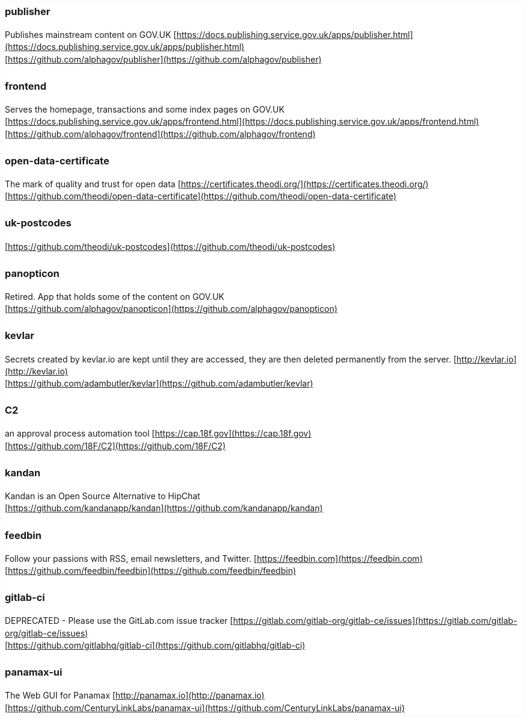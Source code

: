 ### publisher
Publishes mainstream content on GOV.UK [https://docs.publishing.service.gov.uk/apps/publisher.html](https://docs.publishing.service.gov.uk/apps/publisher.html)  
[https://github.com/alphagov/publisher](https://github.com/alphagov/publisher)

### frontend
Serves the homepage, transactions and some index pages on GOV.UK [https://docs.publishing.service.gov.uk/apps/frontend.html](https://docs.publishing.service.gov.uk/apps/frontend.html)  
[https://github.com/alphagov/frontend](https://github.com/alphagov/frontend)

### open-data-certificate
The mark of quality and trust for open data [https://certificates.theodi.org/](https://certificates.theodi.org/)  
[https://github.com/theodi/open-data-certificate](https://github.com/theodi/open-data-certificate)

### uk-postcodes
[https://github.com/theodi/uk-postcodes](https://github.com/theodi/uk-postcodes)

### panopticon
Retired. App that holds some of the content on GOV.UK  
[https://github.com/alphagov/panopticon](https://github.com/alphagov/panopticon)

### kevlar
Secrets created by kevlar.io are kept until they are accessed, they are then deleted permanently from the server. [http://kevlar.io](http://kevlar.io)  
[https://github.com/adambutler/kevlar](https://github.com/adambutler/kevlar)

### C2
an approval process automation tool [https://cap.18f.gov](https://cap.18f.gov)  
[https://github.com/18F/C2](https://github.com/18F/C2)

### kandan
Kandan is an Open Source Alternative to HipChat  
[https://github.com/kandanapp/kandan](https://github.com/kandanapp/kandan)

### feedbin
Follow your passions with RSS, email newsletters, and Twitter. [https://feedbin.com](https://feedbin.com)  
[https://github.com/feedbin/feedbin](https://github.com/feedbin/feedbin)

### gitlab-ci
DEPRECATED - Please use the GitLab.com issue tracker [https://gitlab.com/gitlab-org/gitlab-ce/issues](https://gitlab.com/gitlab-org/gitlab-ce/issues)  
[https://github.com/gitlabhq/gitlab-ci](https://github.com/gitlabhq/gitlab-ci)

### panamax-ui
The Web GUI for Panamax [http://panamax.io](http://panamax.io)  
[https://github.com/CenturyLinkLabs/panamax-ui](https://github.com/CenturyLinkLabs/panamax-ui)
